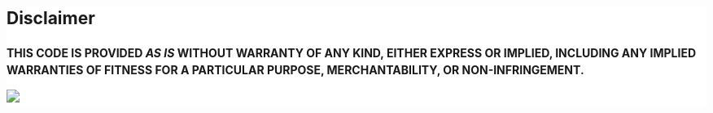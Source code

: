 ## Disclaimer

**THIS CODE IS PROVIDED *AS IS* WITHOUT WARRANTY OF ANY KIND, EITHER EXPRESS OR IMPLIED, INCLUDING ANY IMPLIED WARRANTIES OF FITNESS FOR A PARTICULAR PURPOSE, MERCHANTABILITY, OR NON-INFRINGEMENT.**

![](https://m365-visitor-stats.azurewebsites.net/SamplesGallery/da-typespec-AzureAISearch_MsGraph-volunteeringapp)
